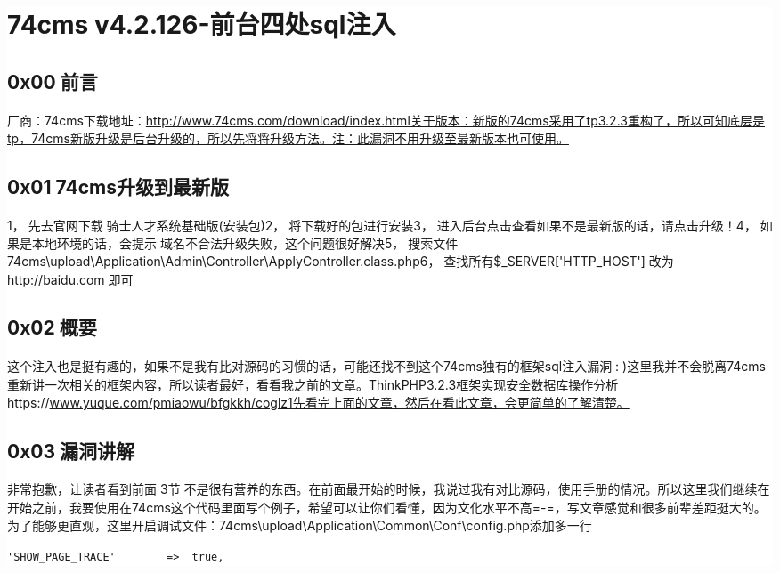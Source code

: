 74cms v4.2.126-前台四处sql注入
==============================

0x00 前言
---------

厂商：74cms下载地址：http://www.74cms.com/download/index.html关于版本：新版的74cms采用了tp3.2.3重构了，所以可知底层是tp，74cms新版升级是后台升级的，所以先将将升级方法。注：此漏洞不用升级至最新版本也可使用。

0x01 74cms升级到最新版
----------------------

1， 先去官网下载 骑士人才系统基础版(安装包)2， 将下载好的包进行安装3， 进入后台点击查看如果不是最新版的话，请点击升级！4， 如果是本地环境的话，会提示 域名不合法升级失败，这个问题很好解决5，
搜索文件74cms\\upload\\Application\\Admin\\Controller\\ApplyController.class.php6， 查找所有\$\_SERVER\[\'HTTP\_HOST\'\] 改为 http://baidu.com 即可

0x02 概要
---------

这个注入也是挺有趣的，如果不是我有比对源码的习惯的话，可能还找不到这个74cms独有的框架sql注入漏洞
: )这里我并不会脱离74cms重新讲一次相关的框架内容，所以读者最好，看看我之前的文章。ThinkPHP3.2.3框架实现安全数据库操作分析https://www.yuque.com/pmiaowu/bfgkkh/coglz1先看完上面的文章，然后在看此文章，会更简单的了解清楚。

0x03 漏洞讲解
-------------

非常抱歉，让读者看到前面 3节 不是很有营养的东西。在前面最开始的时候，我说过我有对比源码，使用手册的情况。所以这里我们继续在开始之前，我要使用在74cms这个代码里面写个例子，希望可以让你们看懂，因为文化水平不高=-=，写文章感觉和很多前辈差距挺大的。为了能够更直观，这里开启调试文件：74cms\\upload\\Application\\Common\\Conf\\config.php添加多一行

    'SHOW_PAGE_TRACE'        =>  true,
